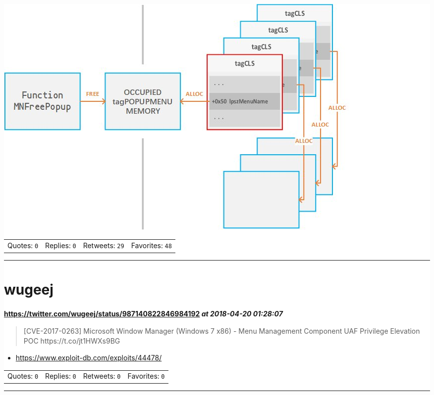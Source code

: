 <td><img src="pictures/http+++pbs.twimg.com+media+DbYfZqtV4AAeKIe.jpg" alt="http://pbs.twimg.com/media/DbYfZqtV4AAeKIe.jpg"></td>
</table></tr>
<table><tr>
<td>Quotes: <code>0</code></td>
<td>Replies: <code>0</code></td>
<td>Retweets: <code>29</code></td>
<td>Favorites: <code>48</code></td>
</tr></table>

---

# wugeej
**https://twitter.com/wugeej/status/987140822846984192 _at 2018-04-20 01:28:07_**
<blockquote>
[CVE-2017-0263] Microsoft Window Manager (Windows 7 x86) - Menu Management Component UAF Privilege Elevation POC
https://t.co/jt1HWXs9BG
</blockquote>

* https://www.exploit-db.com/exploits/44478/

<table><tr>
<td>Quotes: <code>0</code></td>
<td>Replies: <code>0</code></td>
<td>Retweets: <code>0</code></td>
<td>Favorites: <code>0</code></td>
</tr></table>

---